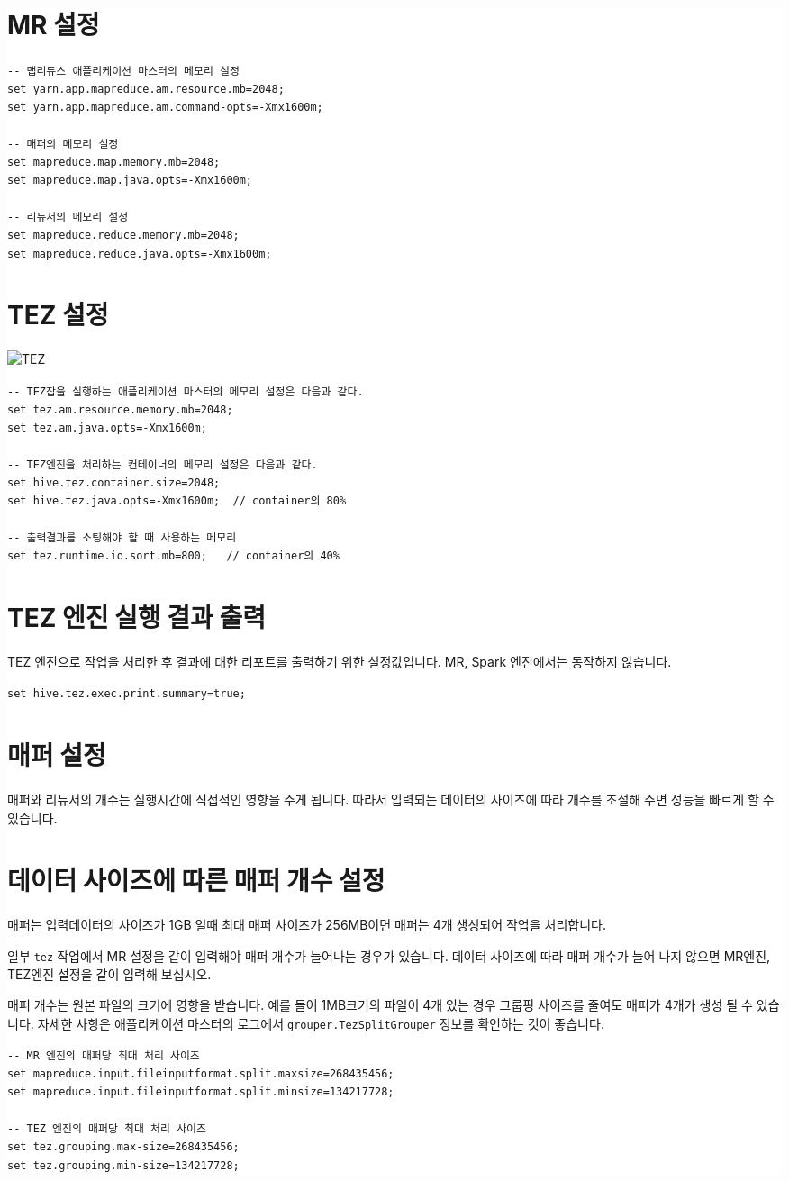 # MR 설정
```
-- 맵리듀스 애플리케이션 마스터의 메모리 설정 
set yarn.app.mapreduce.am.resource.mb=2048;  
set yarn.app.mapreduce.am.command-opts=-Xmx1600m;

-- 매퍼의 메모리 설정 
set mapreduce.map.memory.mb=2048;  
set mapreduce.map.java.opts=-Xmx1600m;

-- 리듀서의 메모리 설정 
set mapreduce.reduce.memory.mb=2048;  
set mapreduce.reduce.java.opts=-Xmx1600m;
```

# TEZ 설정
![TEZ](https://docs.microsoft.com/ja-jp/azure/hdinsight/media/hdinsight-hadoop-hive-out-of-memory-error-oom/hive-out-of-memory-error-oom-tez-container-memory.png)

```
-- TEZ잡을 실행하는 애플리케이션 마스터의 메모리 설정은 다음과 같다. 
set tez.am.resource.memory.mb=2048;  
set tez.am.java.opts=-Xmx1600m;

-- TEZ엔진을 처리하는 컨테이너의 메모리 설정은 다음과 같다. 
set hive.tez.container.size=2048;  
set hive.tez.java.opts=-Xmx1600m;  // container의 80%

-- 출력결과를 소팅해야 할 때 사용하는 메모리 
set tez.runtime.io.sort.mb=800;   // container의 40%
```

# TEZ 엔진 실행 결과 출력
TEZ 엔진으로 작업을 처리한 후 결과에 대한 리포트를 출력하기 위한 설정값입니다. MR, Spark 엔진에서는 동작하지 않습니다.
```
set hive.tez.exec.print.summary=true;
```
# 매퍼 설정
매퍼와 리듀서의 개수는 실행시간에 직접적인 영향을 주게 됩니다. 따라서 입력되는 데이터의 사이즈에 따라 개수를 조절해 주면 성능을 빠르게 할 수 있습니다.

# 데이터 사이즈에 따른 매퍼 개수 설정
매퍼는 입력데이터의 사이즈가 1GB 일때 최대 매퍼 사이즈가 256MB이면 매퍼는 4개 생성되어 작업을 처리합니다.

일부 `tez` 작업에서 MR 설정을 같이 입력해야 매퍼 개수가 늘어나는 경우가 있습니다. 데이터 사이즈에 따라 매퍼 개수가 늘어 나지 않으면 MR엔진, TEZ엔진 설정을 같이 입력해 보십시오.

매퍼 개수는 원본 파일의 크기에 영향을 받습니다. 예를 들어 1MB크기의 파일이 4개 있는 경우 그룹핑 사이즈를 줄여도 매퍼가 4개가 생성 될 수 있습니다. 자세한 사항은 애플리케이션 마스터의 로그에서 `grouper.TezSplitGrouper` 정보를 확인하는 것이 좋습니다.
```
-- MR 엔진의 매퍼당 최대 처리 사이즈 
set mapreduce.input.fileinputformat.split.maxsize=268435456;
set mapreduce.input.fileinputformat.split.minsize=134217728;

-- TEZ 엔진의 매퍼당 최대 처리 사이즈 
set tez.grouping.max-size=268435456;
set tez.grouping.min-size=134217728;
```
